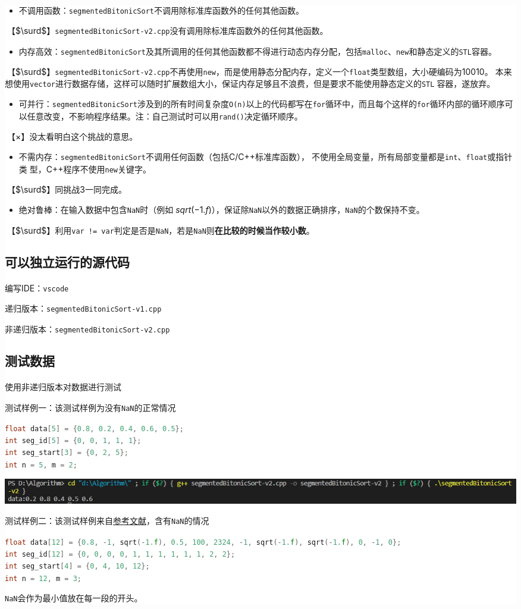 - 不调用函数：`segmentedBitonicSort`不调用除标准库函数外的任何其他函数。

​		【$\surd$】`segmentedBitonicSort-v2.cpp`没有调用除标准库函数外的任何其他函数。

- 内存高效：`segmentedBitonicSort`及其所调用的任何其他函数都不得进行动态内存分配，包括`malloc`、`new`和静态定义的`STL`容器。

​		【$\surd$】`segmentedBitonicSort-v2.cpp`不再使用`new`，而是使用静态分配内存，定义一个`float`类型数组，大小硬编码为10010。					本来想使用`vector`进行数据存储，这样可以随时扩展数组大小，保证内存足够且不浪费，但是要求不能使用静态定义的`STL`					容器，遂放弃。

- 可并行：`segmentedBitonicSort`涉及到的所有时间复杂度`O(n)`以上的代码都写在`for`循环中，而且每个这样的`for`循环内部的循环顺序可以任意改变，不影响程序结果。注：自己测试时可以用`rand()`决定循环顺序。

​		【$\times$】没太看明白这个挑战的意思。

- 不需内存：`segmentedBitonicSort`不调用任何函数（包括C/C++标准库函数）， 不使用全局变量，所有局部变量都是`int`、`float`或指针类 型，C++程序不使用`new`关键字。

​		【$\surd$】同挑战3一同完成。

- 绝对鲁棒：在输入数据中包含`NaN`时（例如 $sqrt(-1.f)$），保证除`NaN`以外的数据正确排序，`NaN`的个数保持不变。

​		【$\surd$】利用`var != var`判定是否是`NaN`，若是`NaN`则**在比较的时候当作较小数**。

## 可以独立运行的源代码

编写IDE：`vscode`

递归版本：`segmentedBitonicSort-v1.cpp`

非递归版本：`segmentedBitonicSort-v2.cpp`

## 测试数据

使用非递归版本对数据进行测试

测试样例一：该测试样例为没有`NaN`的正常情况

```c++
float data[5] = {0.8, 0.2, 0.4, 0.6, 0.5};
int seg_id[5] = {0, 0, 1, 1, 1};
int seg_start[3] = {0, 2, 5};
int n = 5, m = 2;
```

![image-20230501145339605](分段双调排序/image-20230501145339605.png)

测试样例二：该测试样例来自[参考文献](https://blog.csdn.net/u014226072/article/details/56840243)，含有`NaN`的情况

```c++
float data[12] = {0.8, -1, sqrt(-1.f), 0.5, 100, 2324, -1, sqrt(-1.f), sqrt(-1.f), 0, -1, 0};
int seg_id[12] = {0, 0, 0, 0, 1, 1, 1, 1, 1, 1, 2, 2};
int seg_start[4] = {0, 4, 10, 12};
int n = 12, m = 3;
```

`NaN`会作为最小值放在每一段的开头。
